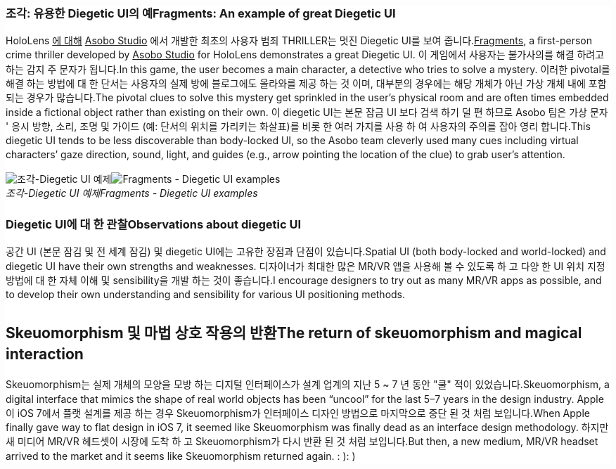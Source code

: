 ### <a name="fragments-an-example-of-great-diegetic-ui"></a><span data-ttu-id="25c49-130">조각: 유용한 Diegetic UI의 예</span><span class="sxs-lookup"><span data-stu-id="25c49-130">Fragments: An example of great Diegetic UI</span></span>

<span data-ttu-id="25c49-131">HoloLens [에 대해](https://www.microsoft.com/p/fragments/9nblggh5ggm8) [Asobo Studio](https://www.asobostudio.com/) 에서 개발한 최초의 사용자 범죄 THRILLER는 멋진 Diegetic UI를 보여 줍니다.</span><span class="sxs-lookup"><span data-stu-id="25c49-131">[Fragments](https://www.microsoft.com/p/fragments/9nblggh5ggm8), a first-person crime thriller developed by [Asobo Studio](https://www.asobostudio.com/) for HoloLens demonstrates a great Diegetic UI.</span></span> <span data-ttu-id="25c49-132">이 게임에서 사용자는 불가사의를 해결 하려고 하는 감지 주 문자가 됩니다.</span><span class="sxs-lookup"><span data-stu-id="25c49-132">In this game, the user becomes a main character, a detective who tries to solve a mystery.</span></span> <span data-ttu-id="25c49-133">이러한 pivotal를 해결 하는 방법에 대 한 단서는 사용자의 실제 방에 블로그에도 올라와를 제공 하는 것 이며, 대부분의 경우에는 해당 개체가 아닌 가상 개체 내에 포함 되는 경우가 많습니다.</span><span class="sxs-lookup"><span data-stu-id="25c49-133">The pivotal clues to solve this mystery get sprinkled in the user’s physical room and are often times embedded inside a fictional object rather than existing on their own.</span></span> <span data-ttu-id="25c49-134">이 diegetic UI는 본문 잠금 UI 보다 검색 하기 덜 편 하므로 Asobo 팀은 가상 문자 ' 응시 방향, 소리, 조명 및 가이드 (예: 단서의 위치를 가리키는 화살표)를 비롯 한 여러 가지를 사용 하 여 사용자의 주의를 잡아 영리 합니다.</span><span class="sxs-lookup"><span data-stu-id="25c49-134">This diegetic UI tends to be less discoverable than body-locked UI, so the Asobo team cleverly used many cues including virtual characters’ gaze direction, sound, light, and guides (e.g., arrow pointing the location of the clue) to grab user’s attention.</span></span>

<span data-ttu-id="25c49-135">![조각-Diegetic UI 예제](../develop/platform-capabilities-and-apis/images/fragments-game-example-1.jpg)</span><span class="sxs-lookup"><span data-stu-id="25c49-135">![Fragments - Diegetic UI examples](../develop/platform-capabilities-and-apis/images/fragments-game-example-1.jpg)</span></span><br>
<span data-ttu-id="25c49-136">*조각-Diegetic UI 예제*</span><span class="sxs-lookup"><span data-stu-id="25c49-136">*Fragments - Diegetic UI examples*</span></span>

### <a name="observations-about-diegetic-ui"></a><span data-ttu-id="25c49-137">Diegetic UI에 대 한 관찰</span><span class="sxs-lookup"><span data-stu-id="25c49-137">Observations about diegetic UI</span></span>

<span data-ttu-id="25c49-138">공간 UI (본문 잠김 및 전 세계 잠김) 및 diegetic UI에는 고유한 장점과 단점이 있습니다.</span><span class="sxs-lookup"><span data-stu-id="25c49-138">Spatial UI (both body-locked and world-locked) and diegetic UI have their own strengths and weaknesses.</span></span> <span data-ttu-id="25c49-139">디자이너가 최대한 많은 MR/VR 앱을 사용해 볼 수 있도록 하 고 다양 한 UI 위치 지정 방법에 대 한 자체 이해 및 sensibility을 개발 하는 것이 좋습니다.</span><span class="sxs-lookup"><span data-stu-id="25c49-139">I encourage designers to try out as many MR/VR apps as possible, and to develop their own understanding and sensibility for various UI positioning methods.</span></span>

## <a name="the-return-of-skeuomorphism-and-magical-interaction"></a><span data-ttu-id="25c49-140">Skeuomorphism 및 마법 상호 작용의 반환</span><span class="sxs-lookup"><span data-stu-id="25c49-140">The return of skeuomorphism and magical interaction</span></span>

<span data-ttu-id="25c49-141">Skeuomorphism는 실제 개체의 모양을 모방 하는 디지털 인터페이스가 설계 업계의 지난 5 ~ 7 년 동안 "쿨" 적이 있었습니다.</span><span class="sxs-lookup"><span data-stu-id="25c49-141">Skeuomorphism, a digital interface that mimics the shape of real world objects has been “uncool” for the last 5–7 years in the design industry.</span></span> <span data-ttu-id="25c49-142">Apple이 iOS 7에서 플랫 설계를 제공 하는 경우 Skeuomorphism가 인터페이스 디자인 방법으로 마지막으로 중단 된 것 처럼 보입니다.</span><span class="sxs-lookup"><span data-stu-id="25c49-142">When Apple finally gave way to flat design in iOS 7, it seemed like Skeuomorphism was finally dead as an interface design methodology.</span></span> <span data-ttu-id="25c49-143">하지만 새 미디어 MR/VR 헤드셋이 시장에 도착 하 고 Skeuomorphism가 다시 반환 된 것 처럼 보입니다.</span><span class="sxs-lookup"><span data-stu-id="25c49-143">But then, a new medium, MR/VR headset arrived to the market and it seems like Skeuomorphism returned again.</span></span> <span data-ttu-id="25c49-144">: )</span><span class="sxs-lookup"><span data-stu-id="25c49-144">: )</span></span>
